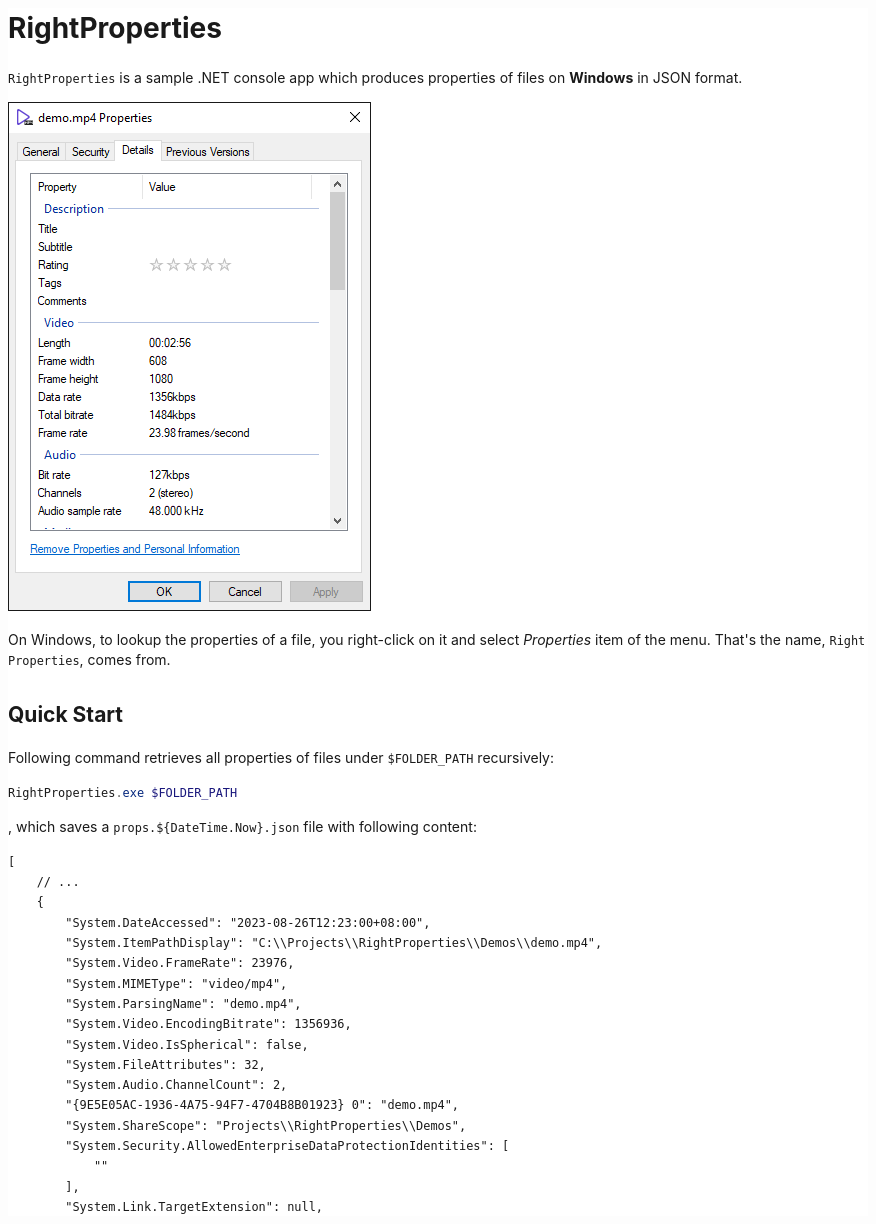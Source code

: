 # RightProperties

`RightProperties` is a sample .NET console app which produces properties of files on **Windows** in JSON format.

![demo](./docs/demo.png)

On Windows, to lookup the properties of a file, you right-click on it and select *Properties* item of the menu. That's the name, `RightProperties`, comes from.

## Quick Start

Following command retrieves all properties of files under `$FOLDER_PATH` recursively:

```powershell
RightProperties.exe $FOLDER_PATH
```

, which saves a `props.${DateTime.Now}.json` file with following content:

```jsonc
[
    // ...
    {
        "System.DateAccessed": "2023-08-26T12:23:00+08:00",
        "System.ItemPathDisplay": "C:\\Projects\\RightProperties\\Demos\\demo.mp4",
        "System.Video.FrameRate": 23976,
        "System.MIMEType": "video/mp4",
        "System.ParsingName": "demo.mp4",
        "System.Video.EncodingBitrate": 1356936,
        "System.Video.IsSpherical": false,
        "System.FileAttributes": 32,
        "System.Audio.ChannelCount": 2,
        "{9E5E05AC-1936-4A75-94F7-4704B8B01923} 0": "demo.mp4",
        "System.ShareScope": "Projects\\RightProperties\\Demos",
        "System.Security.AllowedEnterpriseDataProtectionIdentities": [
            ""
        ],
        "System.Link.TargetExtension": null,
```
